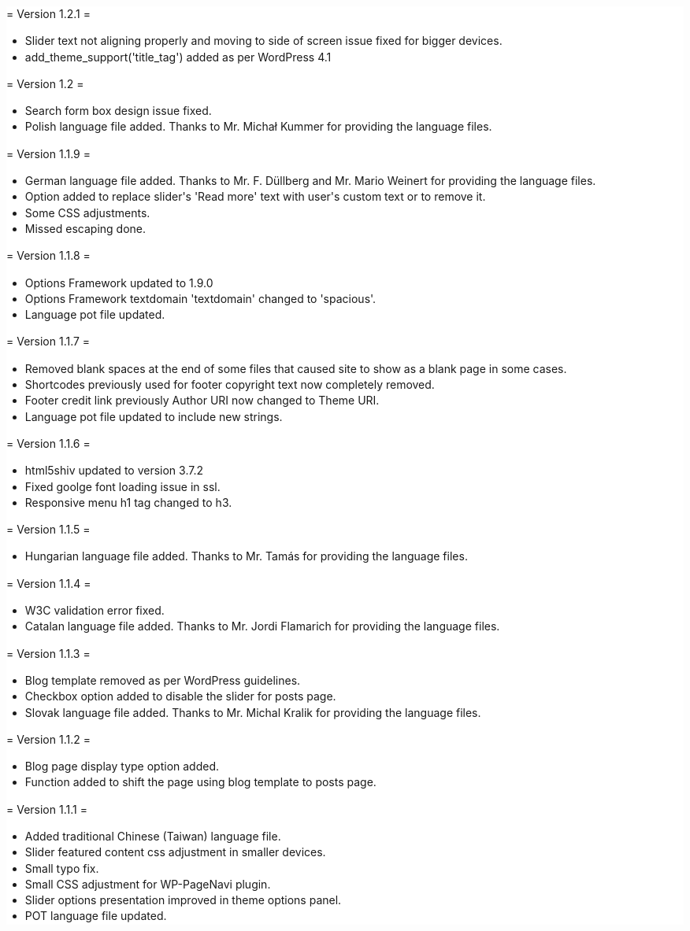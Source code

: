 = Version 1.2.1 =
* Slider text not aligning properly and moving to side of screen issue fixed for bigger devices.
* add_theme_support('title_tag') added as per WordPress 4.1

= Version 1.2 =
* Search form box design issue fixed.
* Polish language file added. Thanks to Mr. Michał Kummer for providing the language files.

= Version 1.1.9 =
* German language file added. Thanks to Mr. F. Düllberg and Mr. Mario Weinert for providing the language files.
* Option added to replace slider's 'Read more' text with user's custom text or to remove it.
* Some CSS adjustments.
* Missed escaping done.

= Version 1.1.8 =
* Options Framework updated to 1.9.0
* Options Framework textdomain 'textdomain' changed to 'spacious'.
* Language pot file updated.

= Version 1.1.7 =
* Removed blank spaces at the end of some files that caused site to show as a blank page in some cases.
* Shortcodes previously used for footer copyright text now completely removed.
* Footer credit link previously Author URI now changed to Theme URI.
* Language pot file updated to include new strings.

= Version 1.1.6 =
* html5shiv updated to version 3.7.2
* Fixed goolge font loading issue in ssl.
* Responsive menu h1 tag changed to h3.

= Version 1.1.5 =
* Hungarian language file added. Thanks to Mr. Tamás for providing the language files.

= Version 1.1.4 =
* W3C validation error fixed.
* Catalan language file added. Thanks to Mr. Jordi Flamarich for providing the language files.

= Version 1.1.3 =
* Blog template removed as per WordPress guidelines.
* Checkbox option added to disable the slider for posts page.
* Slovak language file added. Thanks to Mr. Michal Kralik for providing the language files.

= Version 1.1.2 =
* Blog page display type option added.
* Function added to shift the page using blog template to posts page.

= Version 1.1.1 =
* Added traditional Chinese (Taiwan) language file.
* Slider featured content css adjustment in smaller devices.
* Small typo fix.
* Small CSS adjustment for WP-PageNavi plugin.
* Slider options presentation improved in theme options panel.
* POT language file updated.
